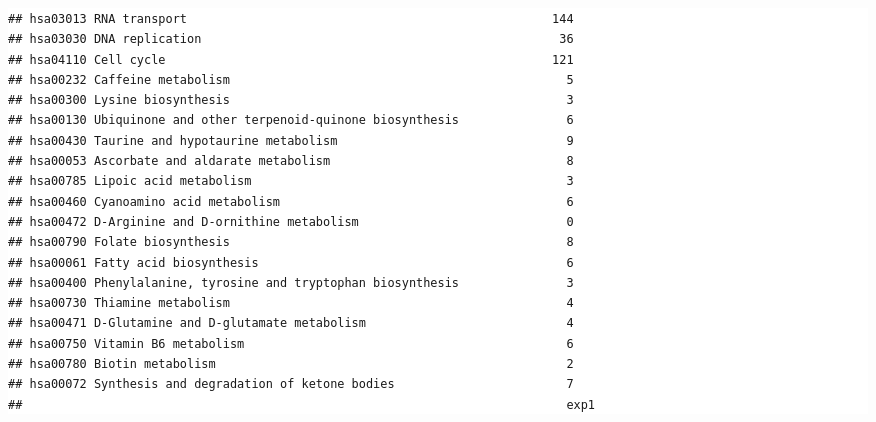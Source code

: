    ## hsa03013 RNA transport                                                   144
    ## hsa03030 DNA replication                                                  36
    ## hsa04110 Cell cycle                                                      121
    ## hsa00232 Caffeine metabolism                                               5
    ## hsa00300 Lysine biosynthesis                                               3
    ## hsa00130 Ubiquinone and other terpenoid-quinone biosynthesis               6
    ## hsa00430 Taurine and hypotaurine metabolism                                9
    ## hsa00053 Ascorbate and aldarate metabolism                                 8
    ## hsa00785 Lipoic acid metabolism                                            3
    ## hsa00460 Cyanoamino acid metabolism                                        6
    ## hsa00472 D-Arginine and D-ornithine metabolism                             0
    ## hsa00790 Folate biosynthesis                                               8
    ## hsa00061 Fatty acid biosynthesis                                           6
    ## hsa00400 Phenylalanine, tyrosine and tryptophan biosynthesis               3
    ## hsa00730 Thiamine metabolism                                               4
    ## hsa00471 D-Glutamine and D-glutamate metabolism                            4
    ## hsa00750 Vitamin B6 metabolism                                             6
    ## hsa00780 Biotin metabolism                                                 2
    ## hsa00072 Synthesis and degradation of ketone bodies                        7
    ##                                                                            exp1